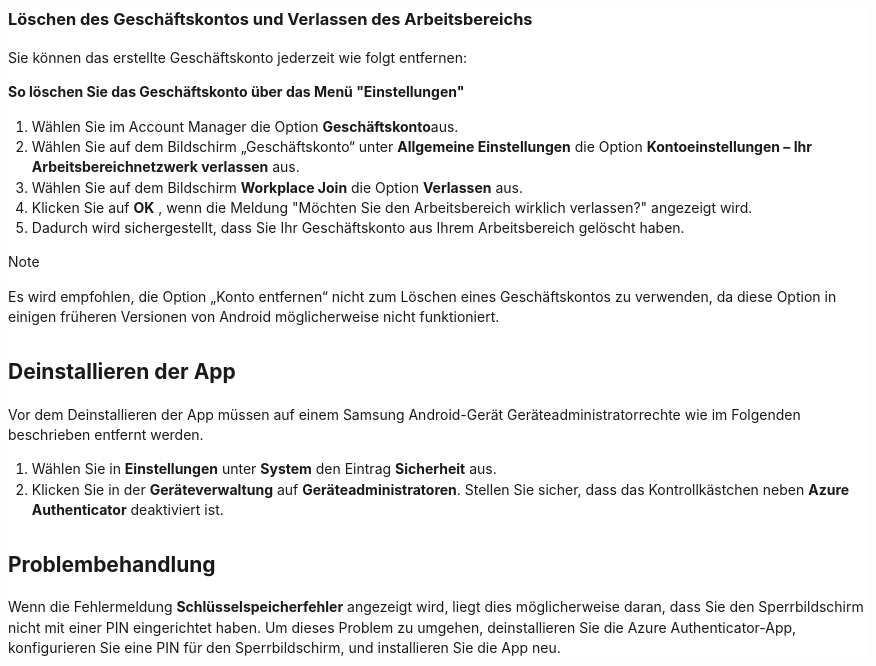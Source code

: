 ### <a name="deleting-the-work-account-and-leaving-your-workplace"></a>Löschen des Geschäftskontos und Verlassen des Arbeitsbereichs
Sie können das erstellte Geschäftskonto jederzeit wie folgt entfernen:

**So löschen Sie das Geschäftskonto über das Menü "Einstellungen"**

1. Wählen Sie im Account Manager die Option **Geschäftskonto**aus.
2. Wählen Sie auf dem Bildschirm „Geschäftskonto“ unter **Allgemeine Einstellungen** die Option **Kontoeinstellungen – Ihr Arbeitsbereichnetzwerk verlassen** aus.
3. Wählen Sie auf dem Bildschirm **Workplace Join** die Option **Verlassen** aus.
4. Klicken Sie auf **OK** , wenn die Meldung "Möchten Sie den Arbeitsbereich wirklich verlassen?" angezeigt wird.
5. Dadurch wird sichergestellt, dass Sie Ihr Geschäftskonto aus Ihrem Arbeitsbereich gelöscht haben.

> [!NOTE]
> Es wird empfohlen, die Option „Konto entfernen“ nicht zum Löschen eines Geschäftskontos zu verwenden, da diese Option in einigen früheren Versionen von Android möglicherweise nicht funktioniert.
> 
> 

## <a name="uninstalling-the-app"></a>Deinstallieren der App
Vor dem Deinstallieren der App müssen auf einem Samsung Android-Gerät Geräteadministratorrechte wie im Folgenden beschrieben entfernt werden. 

1. Wählen Sie in **Einstellungen** unter **System** den Eintrag **Sicherheit** aus.
2. Klicken Sie in der **Geräteverwaltung** auf **Geräteadministratoren**. Stellen Sie sicher, dass das Kontrollkästchen neben **Azure Authenticator** deaktiviert ist.

## <a name="troubleshooting"></a>Problembehandlung
Wenn die Fehlermeldung **Schlüsselspeicherfehler** angezeigt wird, liegt dies möglicherweise daran, dass Sie den Sperrbildschirm nicht mit einer PIN eingerichtet haben. Um dieses Problem zu umgehen, deinstallieren Sie die Azure Authenticator-App, konfigurieren Sie eine PIN für den Sperrbildschirm, und installieren Sie die App neu.

